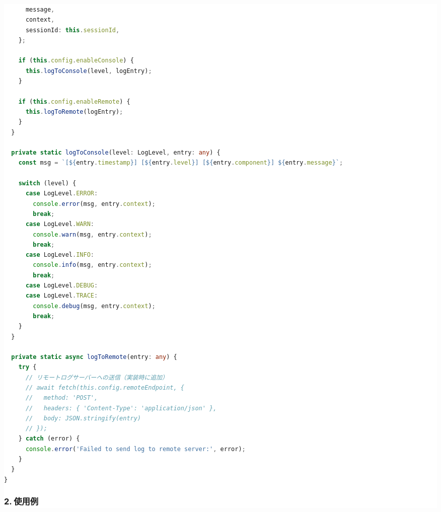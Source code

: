 ```typescript
      message,
      context,
      sessionId: this.sessionId,
    };

    if (this.config.enableConsole) {
      this.logToConsole(level, logEntry);
    }

    if (this.config.enableRemote) {
      this.logToRemote(logEntry);
    }
  }

  private static logToConsole(level: LogLevel, entry: any) {
    const msg = `[${entry.timestamp}] [${entry.level}] [${entry.component}] ${entry.message}`;
    
    switch (level) {
      case LogLevel.ERROR:
        console.error(msg, entry.context);
        break;
      case LogLevel.WARN:
        console.warn(msg, entry.context);
        break;
      case LogLevel.INFO:
        console.info(msg, entry.context);
        break;
      case LogLevel.DEBUG:
      case LogLevel.TRACE:
        console.debug(msg, entry.context);
        break;
    }
  }

  private static async logToRemote(entry: any) {
    try {
      // リモートログサーバーへの送信（実装時に追加）
      // await fetch(this.config.remoteEndpoint, {
      //   method: 'POST',
      //   headers: { 'Content-Type': 'application/json' },
      //   body: JSON.stringify(entry)
      // });
    } catch (error) {
      console.error('Failed to send log to remote server:', error);
    }
  }
}
```

### 2. 使用例


  [key: string]: any;
